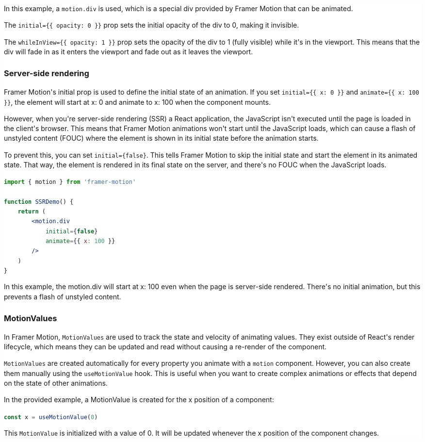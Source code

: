In this example, a `motion.div` is used, which is a special div provided by Framer Motion that can be animated.

The `initial={{ opacity: 0 }}` prop sets the initial opacity of the div to 0, making it invisible.

The `whileInView={{ opacity: 1 }}` prop sets the opacity of the div to 1 (fully visible) while it's in the viewport. This means that the div will fade in as it enters the viewport and fade out as it leaves the viewport.

### Server-side rendering
Framer Motion's initial prop is used to define the initial state of an animation. If you set `initial={{ x: 0 }}` and `animate={{ x: 100 }}`, the element will start at x: 0 and animate to x: 100 when the component mounts.

However, when you're server-side rendering (SSR) a React application, the JavaScript isn't executed until the page is loaded in the client's browser. This means that Framer Motion animations won't start until the JavaScript loads, which can cause a flash of unstyled content (FOUC) where the element is shown in its initial state before the animation starts.

To prevent this, you can set `initial={false}`. This tells Framer Motion to skip the initial state and start the element in its animated state. That way, the element is rendered in its final state on the server, and there's no FOUC when the JavaScript loads.

```jsx
import { motion } from 'framer-motion'

function SSRDemo() {
    return (
        <motion.div
            initial={false}
            animate={{ x: 100 }}
        />
    )
}
```

In this example, the motion.div will start at x: 100 even when the page is server-side rendered. There's no initial animation, but this prevents a flash of unstyled content.

### MotionValues
In Framer Motion, `MotionValues` are used to track the state and velocity of animating values. They exist outside of React's render lifecycle, which means they can be updated and read without causing a re-render of the component.

`MotionValues` are created automatically for every property you animate with a `motion` component. However, you can also create them manually using the `useMotionValue` hook. This is useful when you want to create complex animations or effects that depend on the state of other animations.

In the provided example, a MotionValue is created for the x position of a component:

```jsx
const x = useMotionValue(0)
```

This `MotionValue` is initialized with a value of 0. It will be updated whenever the x position of the component changes.
